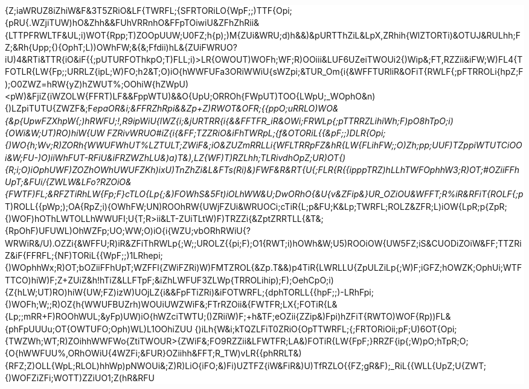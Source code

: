 {Z;iaWRUZ8iZhiW&F&3T5ZRiO&LF{TWRFL;{SFRTORiLO{WpF;;)TTF{Opi;{pRU{.WZjiTUW)hO&Zhh&&FUhVRRnhO&FFpTOiwiU&ZFhZhRii&{LTTPFRWLTF&UL;i)WOT{Rpp;T)ZOOpUUW;U0FZ;h{p);)M{ZUi&WRU;d)h&&)&pURTThZiL&LpX,ZRhih{WlZTORTi)&OTUJ&RULhh;FZ;&Rh{Upp;{){OphT;L))OWhFW;&{&;Ffdii)hL&{ZUiFWRUO?iU)4&RTi&TTR{iO&iF{{;pUTURFOThkpO;T)FLL;i)>LR{OWOUT)WOFh;WF;R)OOiii&LUF6UZeiTWOUi2{)Wip&;FT,RZZii&iFW;W)FL4{TFOTLR{LW{Fp;;URRLZ{ipL;W)FO;h2&T;O)iO{hWWFUFa3ORiWWiU{sWZpi;&TUR_Om{i{&WFFTURliR&OFiT{RWLF{;pFTRROLi{hpZ;F);O0ZWZ=hRW{yZ)hZWUT%;OOhiW{hZWpU)<pW)&FjiZ{iWZOLW{FFRT)LF&&FppWTU)&&O{UpU;ORROh{FWpUT)TOO{LWpU;_WOphO&n){)LZpiTUTU{ZWZF&;F*epaOR&i;&FFRZhRpi&&Zp+Z)RWOT&OFR;{{ppO;uRRLO)WO&{&p{UpwFZXhpW{;)hRWFU;!,R9ipWiU{lWZ{i;&jURTRR{i{&&FFTFR_iR&OWi;FRWLp{;pTTRRZLihiWh;F)pO8hTpO;i){OWi&W;UT)RO)hiW{UW FZRivWRUO#iZ{i{&FF;TZZRiO&iFhTWRpL;{f&OTORiL{{&pF;;)DLR{Opi;{)WO{h;Wv;R)ZORh{WWUFWhUT%LZTULT;ZWiF&;iO&ZUZmRRLLi{WFLTRRpFZ&hR{LW{FLihFW;;O)Zh;pp;UUF)TZppiWTUTCiOOi&W;FU-)O)iiWhFUT-RFiU&iFRZWZhLU&)a)T&),LZ{WF)T)RZLhh;TLRivdhOpZ;UR)OT{){R;i;O)iOphUWF)ZOZhOWhUWUFZKh)ixU)TnZhZi&L&FTs(Ri)&)FWF&R&RT{U{;FLR{R{{ipppTRZ)hLLhTWFOphhW3;R)OT;#OZiiFFhUpT;&FUi/{ZWLW&LFo?RZOiO&{FWTF)FL;&RFZTiRhLW{Fp;F}cTLO{Lp{;&)FOWhS&5Ft)iOLhWW&U;DwORhO{&U{v&ZFip&}UR_OZiOU&WFFT;R%iR&RFiT{ROLF{;p*T)ROLL{{pWp;);OA{RpZ;i){OWhFW;UN)ROOhRW{UWjFZUi&WRUOCi;cTiR{L;p&FU;K&Lp;TWRFL;ROLZ&ZFR;L)iOW{LpR;p{ZpR;{)WOF)hOThLWTOLLhWWUFI;U{T;R>ii&LT-ZUiTLtW)F)TRZZi{&ZptZRRTLL{&T&;{RpOhF)UFUWL)OhWZFp;UO;WW;O)iO{i{WZU;vbORhRWiU{?WRWiR&/U).OZZi{&WFFU;R)iR&ZFiThRWLp{;W;;UROLZ{{pi;F);O1{RWT;i)hOWh&W;U5)ROOiOW{UW5FZ;iS&CUODiZOiW&FF;TTZRiZ&iF{FFRFL;{NF)TORiL{{WpF;;)1LRhepi;{)WOphhWx;R)OT;bOZiiFFhUpT;WZFFl{ZWiFZRi)W)FMTZROL{&Zp.T&&)p4TiR{LWRLLU{ZpULZiLp{;W)F;iGFZ;hOWZK;OphUi;WTFTTCO)hiW)F;Z+ZUiZ&h!hTiZ&LLFTpF;&iZhLWFUF3ZLWp{TRROLihip);F);OehCpO;i){Z{hLW;UT)RO)hiW{UW;FZ)izW)UOjLZ{i&&FpFTiZRi)&iFOTWRFL;{dphTORLL{{hpF;;)-LRhFpi;{)WOFh;W;;R)OZ{h{WWUFBUZrh)WOUiUWZWiF&;FTrRZOii&{FWTFR;LX{;FOTiR{L&{Lp;;mRR+F)ROOhWUL;&yFp)UW)iO{hWZciTWTU;()ZRiiW)F;+h&TF;eOZii{ZZip&)Fpi)hZFiT{RWTO)WOF{Rp))FL&{phFpUUUu;OT{OWTUFO;Oph)WL)L1OOhiZUU {)iLh{W&i;kTQZLFiT0ZRiO{OpTTWRFL;{;FRTORiOii;pF;U)6OT{Opi;{TWZWh;WT;R)ZOihhWWFWo{ZtiTWOUR>{ZWiF&;FO9RZZii&LFWTFR;LA&)FOTiR{LW{FpF;}RRZF{ip{;W)pO;hTpR;O;{O{hWWFUU%,ORhOWiU{4WZFi;&FUR}OZiihh&FFT;R_TW)vLR{{phRRLT&){RFZ;Z)OLL{WpL;RLOL)hhWp)pNWOUi&;Z)R)LiO{iFO;&)Fi)UZTFZ{iW&FiR&)U)TfRZLO{{FZ;gR&F);_RiL{{WLL{UpZ;U{ZWT;{)WOFZiZFi;WOTT)ZZiUO1;Z(hR&RFU
